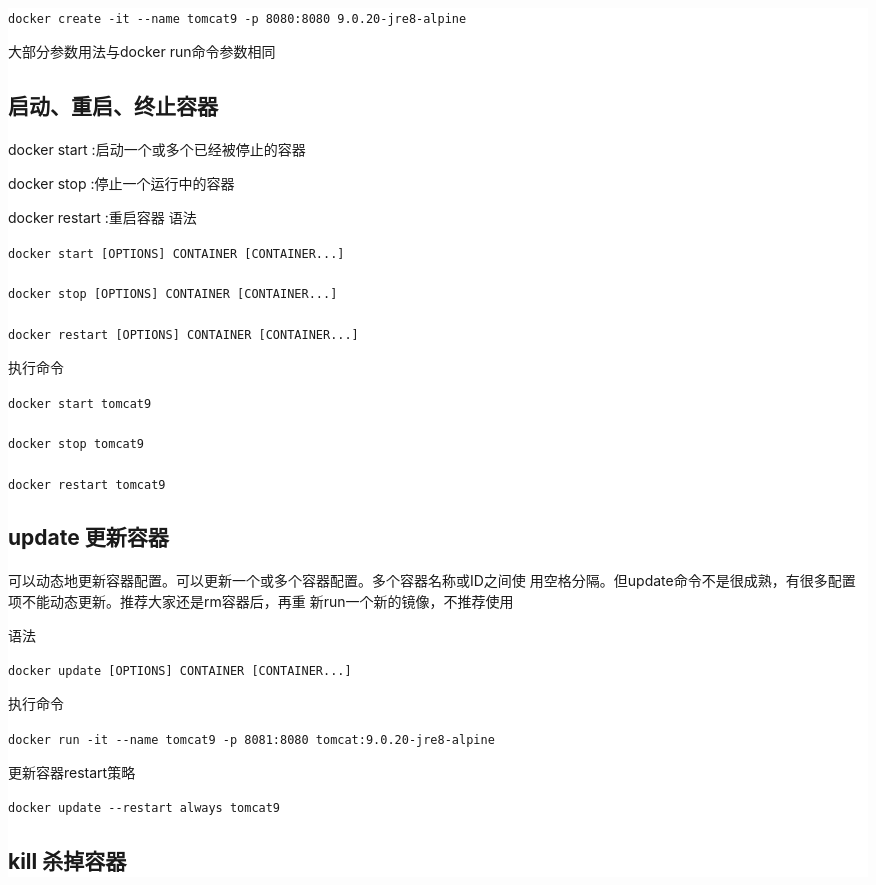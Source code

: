 ```
docker create -it --name tomcat9 -p 8080:8080 9.0.20-jre8-alpine 
```

大部分参数用法与docker run命令参数相同



## 启动、重启、终止容器

docker start :启动一个或多个已经被停止的容器

 docker stop :停止一个运行中的容器 

docker restart :重启容器 语法

```
docker start [OPTIONS] CONTAINER [CONTAINER...] 

docker stop [OPTIONS] CONTAINER [CONTAINER...] 

docker restart [OPTIONS] CONTAINER [CONTAINER...]
```

执行命令

```
docker start tomcat9

docker stop tomcat9 

docker restart tomcat9
```

## update 更新容器

可以动态地更新容器配置。可以更新一个或多个容器配置。多个容器名称或ID之间使 用空格分隔。但update命令不是很成熟，有很多配置项不能动态更新。推荐大家还是rm容器后，再重 新run一个新的镜像，不推荐使用

语法

```
docker update [OPTIONS] CONTAINER [CONTAINER...]
```

执行命令

```
docker run -it --name tomcat9 -p 8081:8080 tomcat:9.0.20-jre8-alpine
```

更新容器restart策略

```
docker update --restart always tomcat9 
```

## kill 杀掉容器
